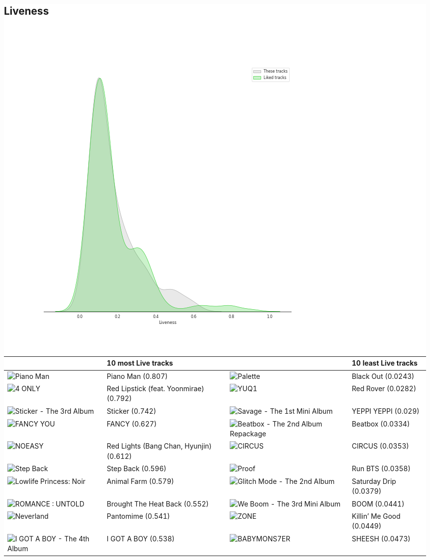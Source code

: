 ## Liveness

![Distribution of Liveness compared to all liked tracks](../../images/playlists/k-pop_favorites/audio_features/audio_liveness/distribution.png)

| ​ | 10 most Live tracks | ​​ | 10 least Live tracks |
|:---|:---|:---|:---|
| <img src="https://i.scdn.co/image/ab67616d0000b2737752724657197df65e7c82f9" alt="Piano Man" width="50" /> | Piano Man (0.807) | <img src="https://i.scdn.co/image/ab67616d0000b273c06f0e8b33ac2d246158253e" alt="Palette" width="50" /> | Black Out (0.0243) |
| <img src="https://i.scdn.co/image/ab67616d0000b273d5d11b6ac4242aaa41c8be69" alt="4 ONLY" width="50" /> | Red Lipstick (feat. Yoonmirae) (0.792) | <img src="https://i.scdn.co/image/ab67616d0000b2736f99ccfe83f1eabd15ad3a14" alt="YUQ1" width="50" /> | Red Rover (0.0282) |
| <img src="https://i.scdn.co/image/ab67616d0000b27373e21d92fa8c70ce6aba72d0" alt="Sticker - The 3rd Album" width="50" /> | Sticker (0.742) | <img src="https://i.scdn.co/image/ab67616d0000b273d8cc2281fcd4519ca020926b" alt="Savage - The 1st Mini Album" width="50" /> | YEPPI YEPPI (0.029) |
| <img src="https://i.scdn.co/image/ab67616d0000b273ff7c2dfd0ed9b2cf6bf9c818" alt="FANCY YOU" width="50" /> | FANCY (0.627) | <img src="https://i.scdn.co/image/ab67616d0000b2734fbde4c63b86079e0517b1cb" alt="Beatbox - The 2nd Album Repackage" width="50" /> | Beatbox (0.0334) |
| <img src="https://i.scdn.co/image/ab67616d0000b2731843897a2a72dd5036bbb1fc" alt="NOEASY" width="50" /> | Red Lights (Bang Chan, Hyunjin) (0.612) | <img src="https://i.scdn.co/image/ab67616d0000b273d784afd710070b5fe22b99bf" alt="CIRCUS" width="50" /> | CIRCUS (0.0353) |
| <img src="https://i.scdn.co/image/ab67616d0000b273cc6f76f75551af499b5cd0cb" alt="Step Back" width="50" /> | Step Back (0.596) | <img src="https://i.scdn.co/image/ab67616d0000b27317db30ce3f081d6818a8ad49" alt="Proof" width="50" /> | Run BTS (0.0358) |
| <img src="https://i.scdn.co/image/ab67616d0000b273ac122efb1600b27d7d7f1775" alt="Lowlife Princess: Noir" width="50" /> | Animal Farm (0.579) | <img src="https://i.scdn.co/image/ab67616d0000b273c013775f357bb9ad1eb9e1a7" alt="Glitch Mode - The 2nd Album" width="50" /> | Saturday Drip (0.0379) |
| <img src="https://i.scdn.co/image/ab67616d0000b273653887a83332de0350151f10" alt="ROMANCE : UNTOLD" width="50" /> | Brought The Heat Back (0.552) | <img src="https://i.scdn.co/image/ab67616d0000b27309610687bcd1b3dc95d5d436" alt="We Boom - The 3rd Mini Album" width="50" /> | BOOM (0.0441) |
| <img src="https://i.scdn.co/image/ab67616d0000b2732251d59955f53adcd39014ea" alt="Neverland" width="50" /> | Pantomime (0.541) | <img src="https://i.scdn.co/image/ab67616d0000b27392b61d0844e0d9fbfff2ca43" alt="ZONE" width="50" /> | Killin’ Me Good (0.0449) |
| <img src="https://i.scdn.co/image/ab67616d0000b273fd1f3849aaaf15112389a725" alt="I GOT A BOY - The 4th Album" width="50" /> | I GOT A BOY (0.538) | <img src="https://i.scdn.co/image/ab67616d0000b2734f6afc385052250c766a5683" alt="BABYMONS7ER" width="50" /> | SHEESH (0.0473) |
